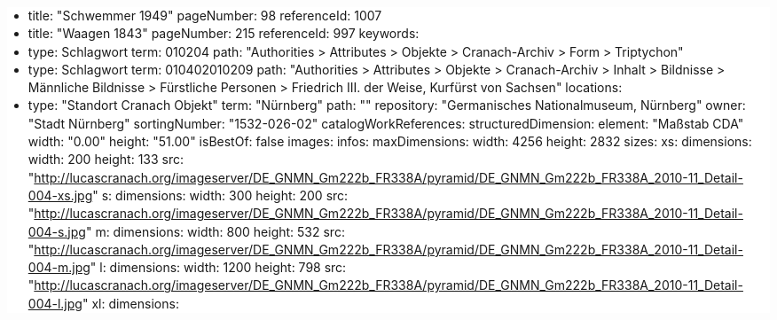  - 
   title: "Schwemmer 1949"
  pageNumber: 98
  referenceId: 1007
 - 
   title: "Waagen 1843"
  pageNumber: 215
  referenceId: 997
keywords: 
 - 
   type: Schlagwort
  term: 010204
  path: "Authorities > Attributes > Objekte > Cranach-Archiv > Form > Triptychon"
 - 
   type: Schlagwort
  term: 010402010209
  path: "Authorities > Attributes > Objekte > Cranach-Archiv > Inhalt > Bildnisse > Männliche Bildnisse > Fürstliche Personen > Friedrich III. der Weise, Kurfürst von Sachsen"
locations: 
 - 
   type: "Standort Cranach Objekt"
  term: "Nürnberg"
  path: ""
repository: "Germanisches Nationalmuseum, Nürnberg"
owner: "Stadt Nürnberg"
sortingNumber: "1532-026-02"
catalogWorkReferences: 
structuredDimension: 
 element: "Maßstab CDA"
 width: "0.00"
 height: "51.00"
isBestOf: false
images: 
 infos: 
  maxDimensions: 
   width: 4256
   height: 2832
 sizes: 
  xs: 
   dimensions: 
    width: 200
    height: 133
   src: "http://lucascranach.org/imageserver/DE_GNMN_Gm222b_FR338A/pyramid/DE_GNMN_Gm222b_FR338A_2010-11_Detail-004-xs.jpg"
  s: 
   dimensions: 
    width: 300
    height: 200
   src: "http://lucascranach.org/imageserver/DE_GNMN_Gm222b_FR338A/pyramid/DE_GNMN_Gm222b_FR338A_2010-11_Detail-004-s.jpg"
  m: 
   dimensions: 
    width: 800
    height: 532
   src: "http://lucascranach.org/imageserver/DE_GNMN_Gm222b_FR338A/pyramid/DE_GNMN_Gm222b_FR338A_2010-11_Detail-004-m.jpg"
  l: 
   dimensions: 
    width: 1200
    height: 798
   src: "http://lucascranach.org/imageserver/DE_GNMN_Gm222b_FR338A/pyramid/DE_GNMN_Gm222b_FR338A_2010-11_Detail-004-l.jpg"
  xl: 
   dimensions: 